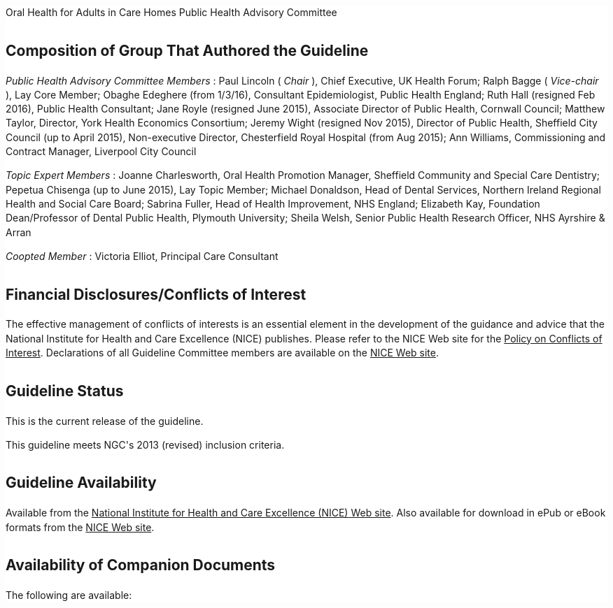
Oral Health for Adults in Care Homes Public Health Advisory Committee

## Composition of Group That Authored the Guideline



 _Public Health Advisory Committee Members_ : Paul Lincoln ( _Chair_ ), Chief Executive, UK Health Forum; Ralph Bagge ( _Vice-chair_ ), Lay Core Member; Obaghe Edeghere (from 1/3/16), Consultant Epidemiologist, Public Health England; Ruth Hall (resigned Feb 2016), Public Health Consultant; Jane Royle (resigned June 2015), Associate Director of Public Health, Cornwall Council; Matthew Taylor, Director, York Health Economics Consortium; Jeremy Wight (resigned Nov 2015), Director of Public Health, Sheffield City Council (up to April 2015), Non-executive Director, Chesterfield Royal Hospital (from Aug 2015); Ann Williams, Commissioning and Contract Manager, Liverpool City Council

_Topic Expert Members_ : Joanne Charlesworth, Oral Health Promotion Manager, Sheffield Community and Special Care Dentistry; Pepetua Chisenga (up to June 2015), Lay Topic Member; Michael Donaldson, Head of Dental Services, Northern Ireland Regional Health and Social Care Board; Sabrina Fuller, Head of Health Improvement, NHS England; Elizabeth Kay, Foundation Dean/Professor of Dental Public Health, Plymouth University; Sheila Welsh, Senior Public Health Research Officer, NHS Ayrshire & Arran

_Coopted Member_ : Victoria Elliot, Principal Care Consultant

## Financial Disclosures/Conflicts of Interest



The effective management of conflicts of interests is an essential element in the development of the guidance and advice that the National Institute for Health and Care Excellence (NICE) publishes. Please refer to the NICE Web site for the [Policy on Conflicts of Interest](https://www.nice.org.uk/Media/Default/About/Who-we-are/Policies-and-procedures/code-of-practice-for-declaring-and-managing-conflicts-of-interest.pdf "NICE Web site"). Declarations of all Guideline Committee members are available on the [NICE Web site](https://www.nice.org.uk/guidance/NG48/documents/committee-member-list "NICE Web site").

## Guideline Status



This is the current release of the guideline.

This guideline meets NGC's 2013 (revised) inclusion criteria.

## Guideline Availability



Available from the [National Institute for Health and Care Excellence (NICE) Web site](https://www.nice.org.uk/guidance/ng48 "NICE Web site"). Also available for download in ePub or eBook formats from the [NICE Web site](https://www.nice.org.uk/guidance/ng48 "NICE Web site").

## Availability of Companion Documents



The following are available:
